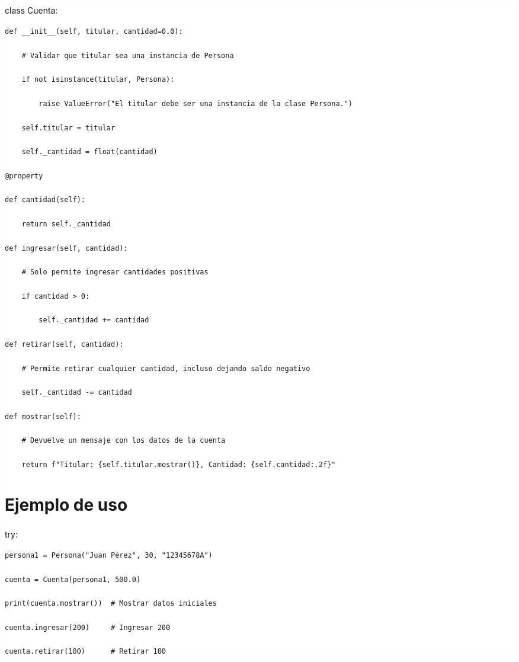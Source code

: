 class Cuenta:

    def __init__(self, titular, cantidad=0.0):
    
        # Validar que titular sea una instancia de Persona
        
        if not isinstance(titular, Persona):
        
            raise ValueError("El titular debe ser una instancia de la clase Persona.")
            
        self.titular = titular
        
        self._cantidad = float(cantidad)
        
    @property
    
    def cantidad(self):
    
        return self._cantidad
        
    def ingresar(self, cantidad):
    
        # Solo permite ingresar cantidades positivas
        
        if cantidad > 0:
        
            self._cantidad += cantidad
            
    def retirar(self, cantidad):
    
        # Permite retirar cualquier cantidad, incluso dejando saldo negativo
        
        self._cantidad -= cantidad
        
    def mostrar(self):
    
        # Devuelve un mensaje con los datos de la cuenta
        
        return f"Titular: {self.titular.mostrar()}, Cantidad: {self.cantidad:.2f}"
        
# Ejemplo de uso

try:

    persona1 = Persona("Juan Pérez", 30, "12345678A")
    
    cuenta = Cuenta(persona1, 500.0)
    
    print(cuenta.mostrar())  # Mostrar datos iniciales
    
    cuenta.ingresar(200)     # Ingresar 200
    
    cuenta.retirar(100)      # Retirar 100
    